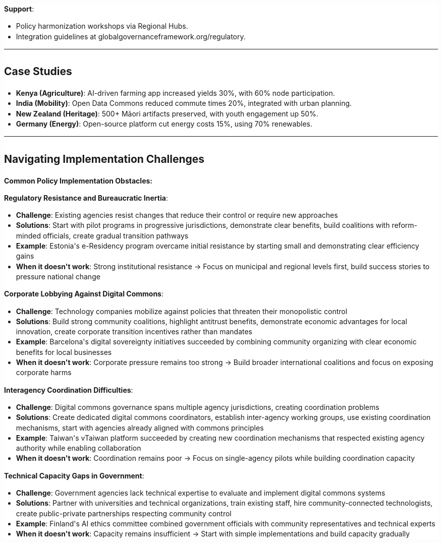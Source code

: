 **Support**:
- Policy harmonization workshops via Regional Hubs.
- Integration guidelines at globalgovernanceframework.org/regulatory.

---

## <a id="cases"></a>Case Studies
- **Kenya (Agriculture)**: AI-driven farming app increased yields 30%, with 60% node participation.
- **India (Mobility)**: Open Data Commons reduced commute times 20%, integrated with urban planning.
- **New Zealand (Heritage)**: 500+ Māori artifacts preserved, with youth engagement up 50%.
- **Germany (Energy)**: Open-source platform cut energy costs 15%, using 70% renewables.

---

## <a id="navigating-implementation-challenges"></a>Navigating Implementation Challenges

**Common Policy Implementation Obstacles:**

**Regulatory Resistance and Bureaucratic Inertia**:
- **Challenge**: Existing agencies resist changes that reduce their control or require new approaches
- **Solutions**: Start with pilot programs in progressive jurisdictions, demonstrate clear benefits, build coalitions with reform-minded officials, create gradual transition pathways
- **Example**: Estonia's e-Residency program overcame initial resistance by starting small and demonstrating clear efficiency gains
- **When it doesn't work**: Strong institutional resistance → Focus on municipal and regional levels first, build success stories to pressure national change

**Corporate Lobbying Against Digital Commons**:
- **Challenge**: Technology companies mobilize against policies that threaten their monopolistic control
- **Solutions**: Build strong community coalitions, highlight antitrust benefits, demonstrate economic advantages for local innovation, create corporate transition incentives rather than mandates
- **Example**: Barcelona's digital sovereignty initiatives succeeded by combining community organizing with clear economic benefits for local businesses
- **When it doesn't work**: Corporate pressure remains too strong → Build broader international coalitions and focus on exposing corporate harms

**Interagency Coordination Difficulties**:
- **Challenge**: Digital commons governance spans multiple agency jurisdictions, creating coordination problems
- **Solutions**: Create dedicated digital commons coordinators, establish inter-agency working groups, use existing coordination mechanisms, start with agencies already aligned with commons principles
- **Example**: Taiwan's vTaiwan platform succeeded by creating new coordination mechanisms that respected existing agency authority while enabling collaboration
- **When it doesn't work**: Coordination remains poor → Focus on single-agency pilots while building coordination capacity

**Technical Capacity Gaps in Government**:
- **Challenge**: Government agencies lack technical expertise to evaluate and implement digital commons systems
- **Solutions**: Partner with universities and technical organizations, train existing staff, hire community-connected technologists, create public-private partnerships respecting community control
- **Example**: Finland's AI ethics committee combined government officials with community representatives and technical experts
- **When it doesn't work**: Capacity remains insufficient → Start with simple implementations and build capacity gradually
